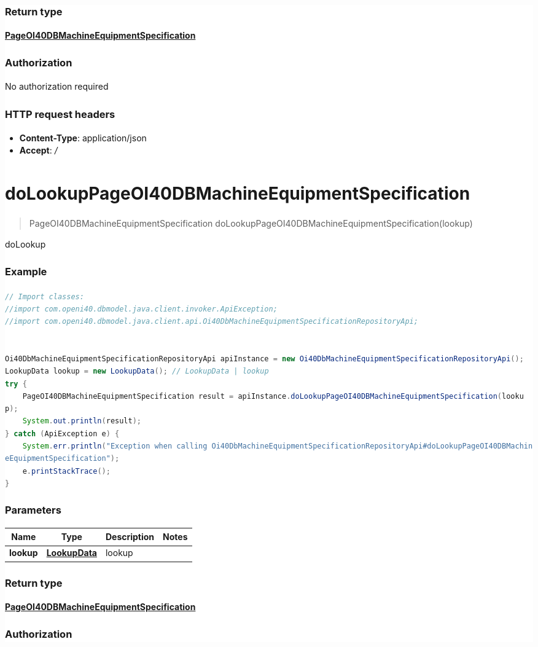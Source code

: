 ### Return type

[**PageOI40DBMachineEquipmentSpecification**](PageOI40DBMachineEquipmentSpecification.md)

### Authorization

No authorization required

### HTTP request headers

 - **Content-Type**: application/json
 - **Accept**: */*

<a name="doLookupPageOI40DBMachineEquipmentSpecification"></a>
# **doLookupPageOI40DBMachineEquipmentSpecification**
> PageOI40DBMachineEquipmentSpecification doLookupPageOI40DBMachineEquipmentSpecification(lookup)

doLookup

### Example
```java
// Import classes:
//import com.openi40.dbmodel.java.client.invoker.ApiException;
//import com.openi40.dbmodel.java.client.api.Oi40DbMachineEquipmentSpecificationRepositoryApi;


Oi40DbMachineEquipmentSpecificationRepositoryApi apiInstance = new Oi40DbMachineEquipmentSpecificationRepositoryApi();
LookupData lookup = new LookupData(); // LookupData | lookup
try {
    PageOI40DBMachineEquipmentSpecification result = apiInstance.doLookupPageOI40DBMachineEquipmentSpecification(lookup);
    System.out.println(result);
} catch (ApiException e) {
    System.err.println("Exception when calling Oi40DbMachineEquipmentSpecificationRepositoryApi#doLookupPageOI40DBMachineEquipmentSpecification");
    e.printStackTrace();
}
```

### Parameters

Name | Type | Description  | Notes
------------- | ------------- | ------------- | -------------
 **lookup** | [**LookupData**](LookupData.md)| lookup |

### Return type

[**PageOI40DBMachineEquipmentSpecification**](PageOI40DBMachineEquipmentSpecification.md)

### Authorization
